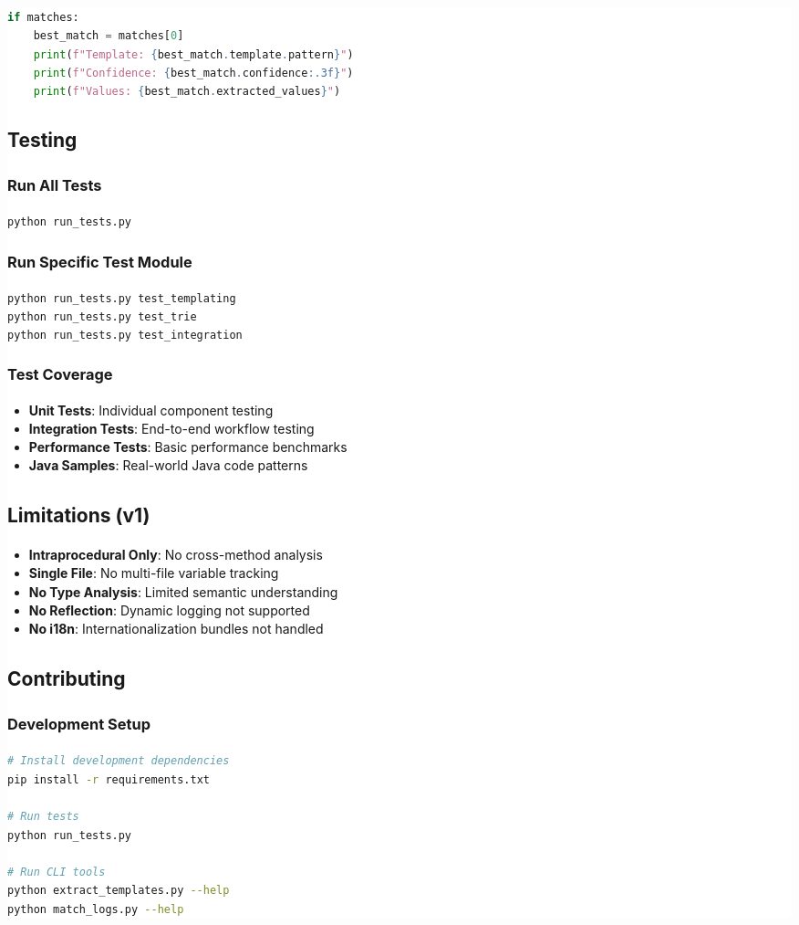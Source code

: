 ```python
if matches:
    best_match = matches[0]
    print(f"Template: {best_match.template.pattern}")
    print(f"Confidence: {best_match.confidence:.3f}")
    print(f"Values: {best_match.extracted_values}")
```

## Testing

### Run All Tests
```bash
python run_tests.py
```

### Run Specific Test Module
```bash
python run_tests.py test_templating
python run_tests.py test_trie
python run_tests.py test_integration
```

### Test Coverage
- **Unit Tests**: Individual component testing
- **Integration Tests**: End-to-end workflow testing
- **Performance Tests**: Basic performance benchmarks
- **Java Samples**: Real-world Java code patterns

## Limitations (v1)

- **Intraprocedural Only**: No cross-method analysis
- **Single File**: No multi-file variable tracking
- **No Type Analysis**: Limited semantic understanding
- **No Reflection**: Dynamic logging not supported
- **No i18n**: Internationalization bundles not handled

## Contributing

### Development Setup
```bash
# Install development dependencies
pip install -r requirements.txt

# Run tests
python run_tests.py

# Run CLI tools
python extract_templates.py --help
python match_logs.py --help
```

